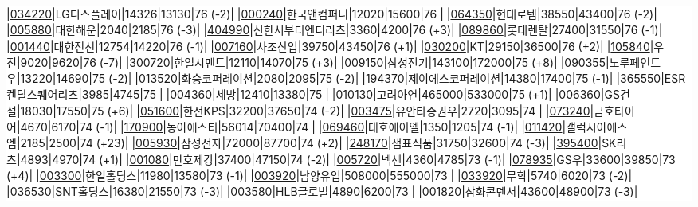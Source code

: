 |[034220](https://finance.daum.net/quotes/A034220)|LG디스플레이|14326|13130|76 (-2)|
|[000240](https://finance.daum.net/quotes/A000240)|한국앤컴퍼니|12020|15600|76 |
|[064350](https://finance.daum.net/quotes/A064350)|현대로템|38550|43400|76 (-2)|
|[005880](https://finance.daum.net/quotes/A005880)|대한해운|2040|2185|76 (-3)|
|[404990](https://finance.daum.net/quotes/A404990)|신한서부티엔디리츠|3360|4200|76 (+3)|
|[089860](https://finance.daum.net/quotes/A089860)|롯데렌탈|27400|31550|76 (-1)|
|[001440](https://finance.daum.net/quotes/A001440)|대한전선|12754|14220|76 (-1)|
|[007160](https://finance.daum.net/quotes/A007160)|사조산업|39750|43450|76 (+1)|
|[030200](https://finance.daum.net/quotes/A030200)|KT|29150|36500|76 (+2)|
|[105840](https://finance.daum.net/quotes/A105840)|우진|9020|9620|76 (-7)|
|[300720](https://finance.daum.net/quotes/A300720)|한일시멘트|12110|14070|75 (+3)|
|[009150](https://finance.daum.net/quotes/A009150)|삼성전기|143100|172000|75 (+8)|
|[090355](https://finance.daum.net/quotes/A090355)|노루페인트우|13220|14690|75 (-2)|
|[013520](https://finance.daum.net/quotes/A013520)|화승코퍼레이션|2080|2095|75 (-2)|
|[194370](https://finance.daum.net/quotes/A194370)|제이에스코퍼레이션|14380|17400|75 (-1)|
|[365550](https://finance.daum.net/quotes/A365550)|ESR켄달스퀘어리츠|3985|4745|75 |
|[004360](https://finance.daum.net/quotes/A004360)|세방|12410|13380|75 |
|[010130](https://finance.daum.net/quotes/A010130)|고려아연|465000|533000|75 (+1)|
|[006360](https://finance.daum.net/quotes/A006360)|GS건설|18030|17550|75 (+6)|
|[051600](https://finance.daum.net/quotes/A051600)|한전KPS|32200|37650|74 (-2)|
|[003475](https://finance.daum.net/quotes/A003475)|유안타증권우|2720|3095|74 |
|[073240](https://finance.daum.net/quotes/A073240)|금호타이어|4670|6170|74 (-1)|
|[170900](https://finance.daum.net/quotes/A170900)|동아에스티|56014|70400|74 |
|[069460](https://finance.daum.net/quotes/A069460)|대호에이엘|1350|1205|74 (-1)|
|[011420](https://finance.daum.net/quotes/A011420)|갤럭시아에스엠|2185|2500|74 (+23)|
|[005930](https://finance.daum.net/quotes/A005930)|삼성전자|72000|87700|74 (+2)|
|[248170](https://finance.daum.net/quotes/A248170)|샘표식품|31750|32600|74 (-3)|
|[395400](https://finance.daum.net/quotes/A395400)|SK리츠|4893|4970|74 (+1)|
|[001080](https://finance.daum.net/quotes/A001080)|만호제강|37400|47150|74 (-2)|
|[005720](https://finance.daum.net/quotes/A005720)|넥센|4360|4785|73 (-1)|
|[078935](https://finance.daum.net/quotes/A078935)|GS우|33600|39850|73 (+4)|
|[003300](https://finance.daum.net/quotes/A003300)|한일홀딩스|11980|13580|73 (-1)|
|[003920](https://finance.daum.net/quotes/A003920)|남양유업|508000|555000|73 |
|[033920](https://finance.daum.net/quotes/A033920)|무학|5740|6020|73 (-2)|
|[036530](https://finance.daum.net/quotes/A036530)|SNT홀딩스|16380|21550|73 (-3)|
|[003580](https://finance.daum.net/quotes/A003580)|HLB글로벌|4890|6200|73 |
|[001820](https://finance.daum.net/quotes/A001820)|삼화콘덴서|43600|48900|73 (-3)|